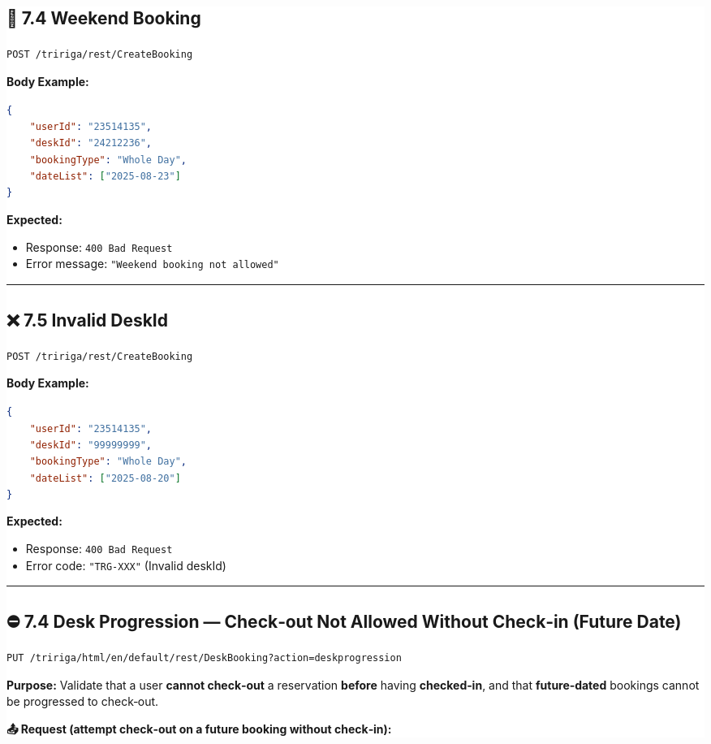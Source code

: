 
## 📆 7.4 Weekend Booking

```http
POST /tririga/rest/CreateBooking
```

**Body Example:**
```json
{
    "userId": "23514135",
    "deskId": "24212236",
    "bookingType": "Whole Day",
    "dateList": ["2025-08-23"]
}
```

**Expected:**
- Response: `400 Bad Request`
- Error message: `"Weekend booking not allowed"`

---

## ❌ 7.5 Invalid DeskId

```http
POST /tririga/rest/CreateBooking
```

**Body Example:**
```json
{
    "userId": "23514135",
    "deskId": "99999999",
    "bookingType": "Whole Day",
    "dateList": ["2025-08-20"]
}
```

**Expected:**
- Response: `400 Bad Request`
- Error code: `"TRG-XXX"` (Invalid deskId)

---

## ⛔ 7.4 Desk Progression — Check‑out Not Allowed Without Check‑in (Future Date)

```http
PUT /tririga/html/en/default/rest/DeskBooking?action=deskprogression
```

**Purpose:** Validate that a user **cannot check‑out** a reservation **before** having **checked‑in**, and that **future‑dated** bookings cannot be progressed to check‑out.

**📤 Request (attempt check‑out on a future booking without check‑in):**

